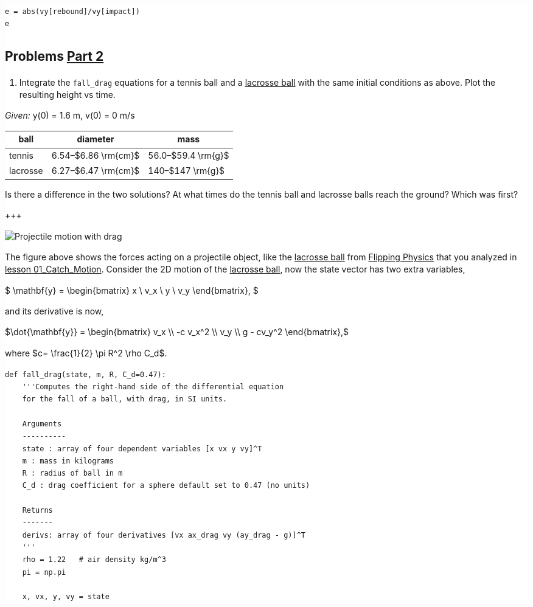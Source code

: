 ```{code-cell} ipython3
e = abs(vy[rebound]/vy[impact])
e
```

## Problems [Part 2](./02_Step_Future.md)

1. Integrate the `fall_drag` equations for a tennis ball and a [lacrosse ball](https://en.wikipedia.org/wiki/Lacrosse_ball) with the same initial conditions as above. Plot the resulting height vs time. 

_Given:_ y(0) = 1.6 m, v(0) = 0 m/s

|ball|diameter| mass|
|---|---|---|
|tennis| $6.54$–$6.86 \rm{cm}$ |$56.0$–$59.4 \rm{g}$|
|lacrosse| $6.27$–$6.47 \rm{cm}$ |$140$–$147 \rm{g}$|

Is there a difference in the two solutions? At what times do the tennis ball and lacrosse balls reach the ground? Which was first?

+++

![Projectile motion with drag](../images/projectile.png)

The figure above shows the forces acting on a projectile object, like the [lacrosse ball](https://en.wikipedia.org/wiki/Lacrosse_ball) from [Flipping Physics](http://www.flippingphysics.com) that you analyzed in [lesson 01_Catch_Motion](./01_Catch_Motion.ipynb). Consider the 2D motion of the [lacrosse ball](https://en.wikipedia.org/wiki/Lacrosse_ball), now the state vector has two extra variables, 

$
\mathbf{y} = \begin{bmatrix}
x \\ v_x \\
y \\ v_y 
\end{bmatrix},
$

and its derivative is now, 

$\dot{\mathbf{y}} = \begin{bmatrix}
v_x \\ -c v_x^2 \\
v_y \\ g - cv_y^2 
\end{bmatrix},$ 

where $c= \frac{1}{2} \pi R^2 \rho C_d$.

```{code-cell} ipython3
def fall_drag(state, m, R, C_d=0.47):
    '''Computes the right-hand side of the differential equation
    for the fall of a ball, with drag, in SI units.
    
    Arguments
    ----------    
    state : array of four dependent variables [x vx y vy]^T
    m : mass in kilograms
    R : radius of ball in m
    C_d : drag coefficient for a sphere default set to 0.47 (no units)
    
    Returns
    -------
    derivs: array of four derivatives [vx ax_drag vy (ay_drag - g)]^T
    '''
    rho = 1.22   # air density kg/m^3
    pi = np.pi
    
    x, vx, y, vy = state
```